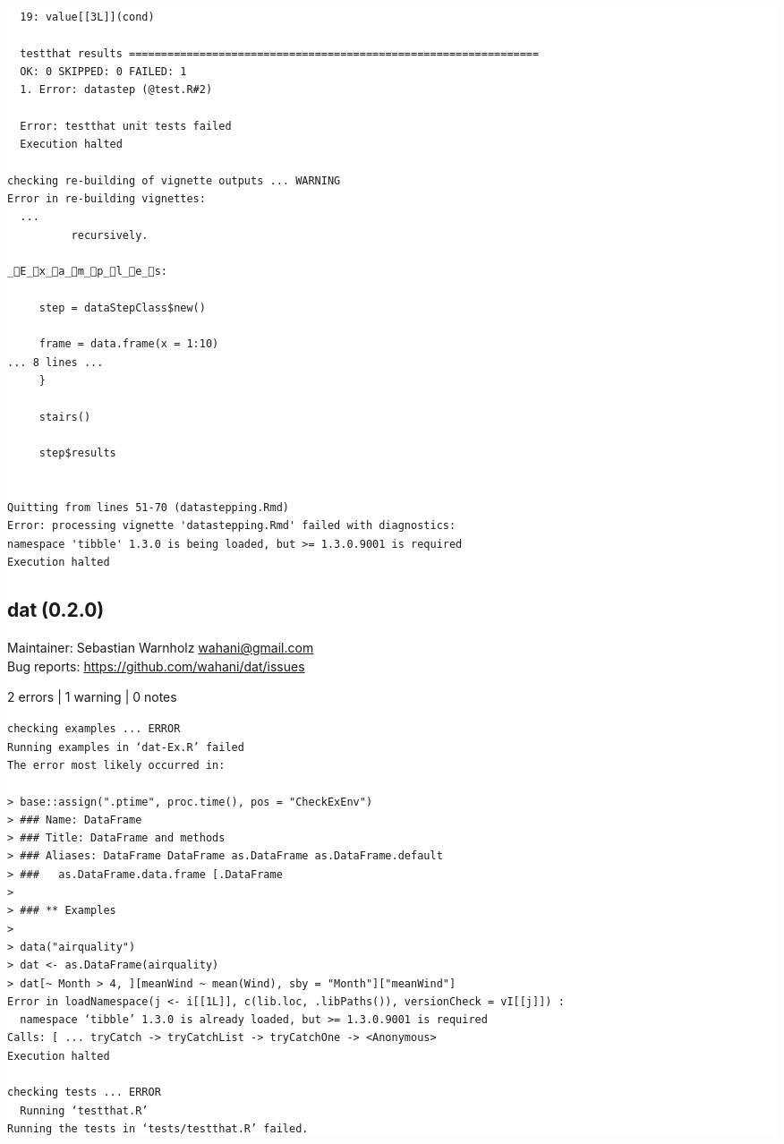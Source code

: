 ```
  19: value[[3L]](cond)
  
  testthat results ================================================================
  OK: 0 SKIPPED: 0 FAILED: 1
  1. Error: datastep (@test.R#2) 
  
  Error: testthat unit tests failed
  Execution halted

checking re-building of vignette outputs ... WARNING
Error in re-building vignettes:
  ...
          recursively.

_E_x_a_m_p_l_e_s:

     step = dataStepClass$new()
     
     frame = data.frame(x = 1:10)
... 8 lines ...
     }
     
     stairs()
     
     step$results
     

Quitting from lines 51-70 (datastepping.Rmd) 
Error: processing vignette 'datastepping.Rmd' failed with diagnostics:
namespace 'tibble' 1.3.0 is being loaded, but >= 1.3.0.9001 is required
Execution halted
```

## dat (0.2.0)
Maintainer: Sebastian Warnholz <wahani@gmail.com>  
Bug reports: https://github.com/wahani/dat/issues

2 errors | 1 warning  | 0 notes

```
checking examples ... ERROR
Running examples in ‘dat-Ex.R’ failed
The error most likely occurred in:

> base::assign(".ptime", proc.time(), pos = "CheckExEnv")
> ### Name: DataFrame
> ### Title: DataFrame and methods
> ### Aliases: DataFrame DataFrame as.DataFrame as.DataFrame.default
> ###   as.DataFrame.data.frame [.DataFrame
> 
> ### ** Examples
> 
> data("airquality")
> dat <- as.DataFrame(airquality)
> dat[~ Month > 4, ][meanWind ~ mean(Wind), sby = "Month"]["meanWind"]
Error in loadNamespace(j <- i[[1L]], c(lib.loc, .libPaths()), versionCheck = vI[[j]]) : 
  namespace ‘tibble’ 1.3.0 is already loaded, but >= 1.3.0.9001 is required
Calls: [ ... tryCatch -> tryCatchList -> tryCatchOne -> <Anonymous>
Execution halted

checking tests ... ERROR
  Running ‘testthat.R’
Running the tests in ‘tests/testthat.R’ failed.
```